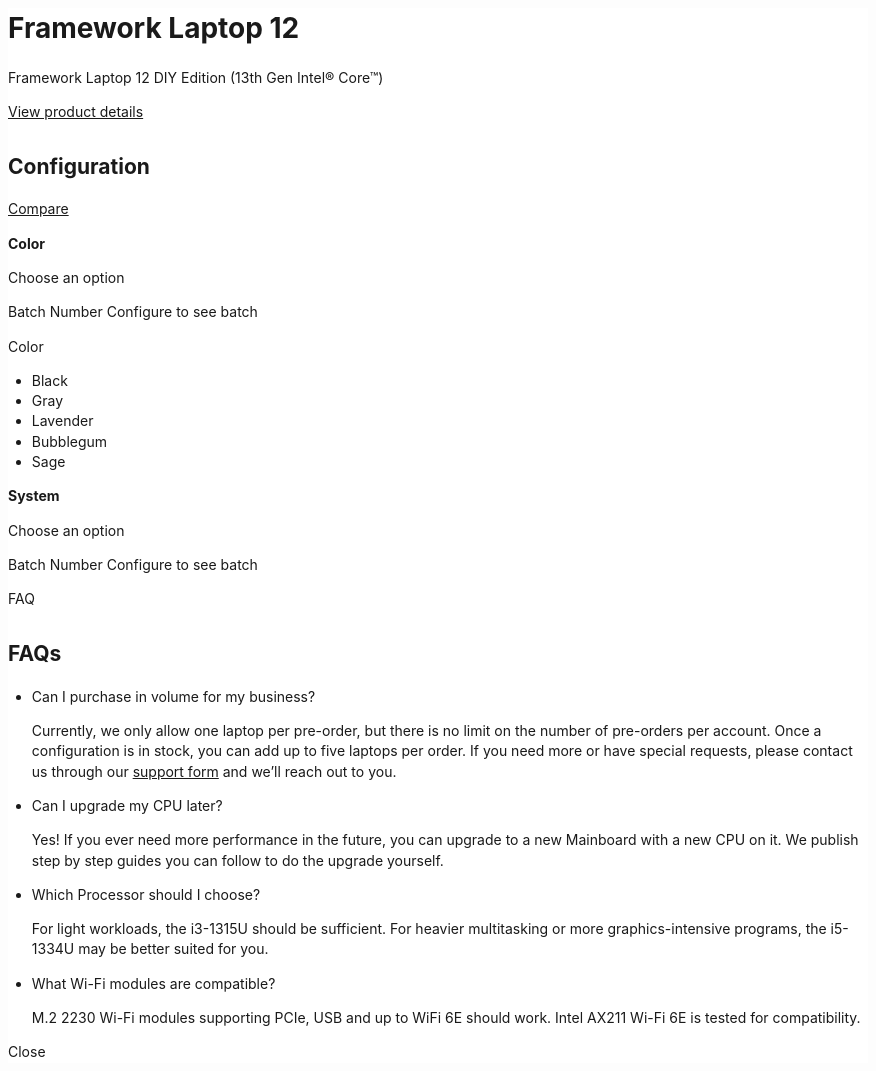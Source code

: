 Framework Laptop 12
==========

 Framework Laptop 12 DIY Edition (13th Gen Intel® Core™)

[View product details](/de/en/laptop12?slug=laptop12-diy-intel-13gen&tab=specs)

 Configuration
----------

[Compare](/de/en/products/laptop12-diy-intel-13gen/comparison)

**Color**

 Choose an option

 Batch Number  Configure to see batch

Color

* Black
* Gray
* Lavender
* Bubblegum
* Sage

**System**

 Choose an option

 Batch Number  Configure to see batch

 FAQ

FAQs
----------

* Can I purchase in volume for my business?

  Currently, we only allow one laptop per pre-order, but there is no limit on the number of pre-orders per account. Once a configuration is in stock, you can add up to five laptops per order. If you need more or have special requests, please contact us through our [support form](%{framework_for_business_url}#contact-us) and we’ll reach out to you.

* Can I upgrade my CPU later?

  Yes! If you ever need more performance in the future, you can upgrade to a new Mainboard with a new CPU on it. We publish step by step guides you can follow to do the upgrade yourself.

* Which Processor should I choose?

  For light workloads, the i3-1315U should be sufficient. For heavier multitasking or more graphics-intensive programs, the i5-1334U may be better suited for you.

* What Wi-Fi modules are compatible?

  M.2 2230 Wi-Fi modules supporting PCIe, USB and up to WiFi 6E should work. Intel AX211 Wi-Fi 6E is tested for compatibility.

Close
